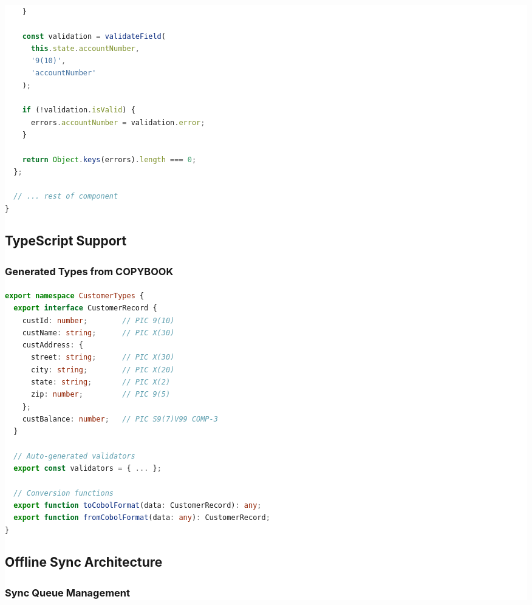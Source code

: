 ```javascript
    }
    
    const validation = validateField(
      this.state.accountNumber,
      '9(10)',
      'accountNumber'
    );
    
    if (!validation.isValid) {
      errors.accountNumber = validation.error;
    }
    
    return Object.keys(errors).length === 0;
  };
  
  // ... rest of component
}
```

## TypeScript Support

### Generated Types from COPYBOOK

```typescript
export namespace CustomerTypes {
  export interface CustomerRecord {
    custId: number;        // PIC 9(10)
    custName: string;      // PIC X(30)
    custAddress: {
      street: string;      // PIC X(30)
      city: string;        // PIC X(20)
      state: string;       // PIC X(2)
      zip: number;         // PIC 9(5)
    };
    custBalance: number;   // PIC S9(7)V99 COMP-3
  }
  
  // Auto-generated validators
  export const validators = { ... };
  
  // Conversion functions
  export function toCobolFormat(data: CustomerRecord): any;
  export function fromCobolFormat(data: any): CustomerRecord;
}
```

## Offline Sync Architecture

### Sync Queue Management
